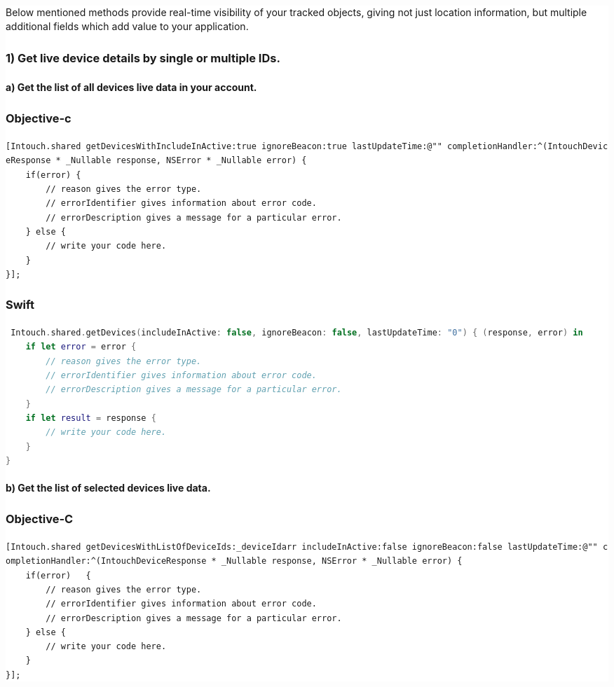 Below mentioned methods provide real-time visibility of your tracked objects, giving not just location information, but multiple additional fields which add value to your application. 

### 1) Get live device details by single or multiple IDs.

#### a) Get the list of all devices live data in your account.

### Objective-c
```objc
[Intouch.shared getDevicesWithIncludeInActive:true ignoreBeacon:true lastUpdateTime:@"" completionHandler:^(IntouchDeviceResponse * _Nullable response, NSError * _Nullable error) {
    if(error) {
        // reason gives the error type. 
        // errorIdentifier gives information about error code. 
        // errorDescription gives a message for a particular error.  
    } else {
        // write your code here.  
    }            
}];
```

### Swift
```Swift
 Intouch.shared.getDevices(includeInActive: false, ignoreBeacon: false, lastUpdateTime: "0") { (response, error) in
    if let error = error {
        // reason gives the error type. 
        // errorIdentifier gives information about error code. 
        // errorDescription gives a message for a particular error.  
    }
    if let result = response {
        // write your code here.
    }
}
```

#### b)  Get the list of selected devices live data.

### Objective-C
```objc
[Intouch.shared getDevicesWithListOfDeviceIds:_deviceIdarr includeInActive:false ignoreBeacon:false lastUpdateTime:@"" completionHandler:^(IntouchDeviceResponse * _Nullable response, NSError * _Nullable error) {
    if(error)   {
        // reason gives the error type. 
        // errorIdentifier gives information about error code. 
        // errorDescription gives a message for a particular error.  
    } else {
        // write your code here.  
    }
}];
```
